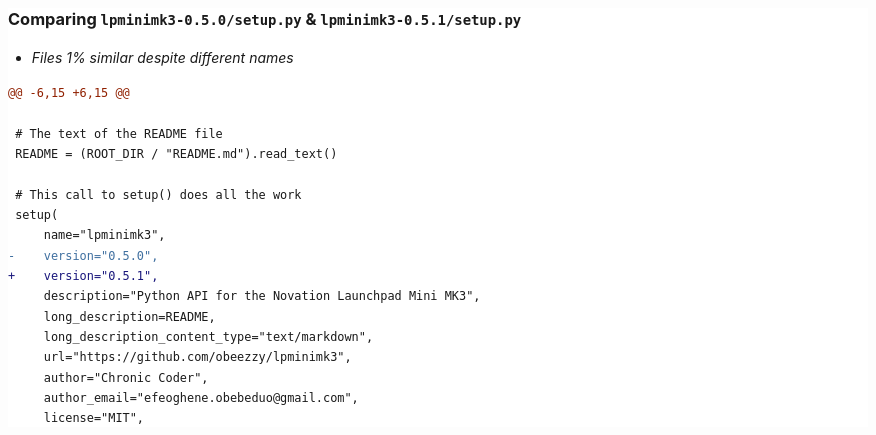 ### Comparing `lpminimk3-0.5.0/setup.py` & `lpminimk3-0.5.1/setup.py`

 * *Files 1% similar despite different names*

```diff
@@ -6,15 +6,15 @@
 
 # The text of the README file
 README = (ROOT_DIR / "README.md").read_text()
 
 # This call to setup() does all the work
 setup(
     name="lpminimk3",
-    version="0.5.0",
+    version="0.5.1",
     description="Python API for the Novation Launchpad Mini MK3",
     long_description=README,
     long_description_content_type="text/markdown",
     url="https://github.com/obeezzy/lpminimk3",
     author="Chronic Coder",
     author_email="efeoghene.obebeduo@gmail.com",
     license="MIT",
```

